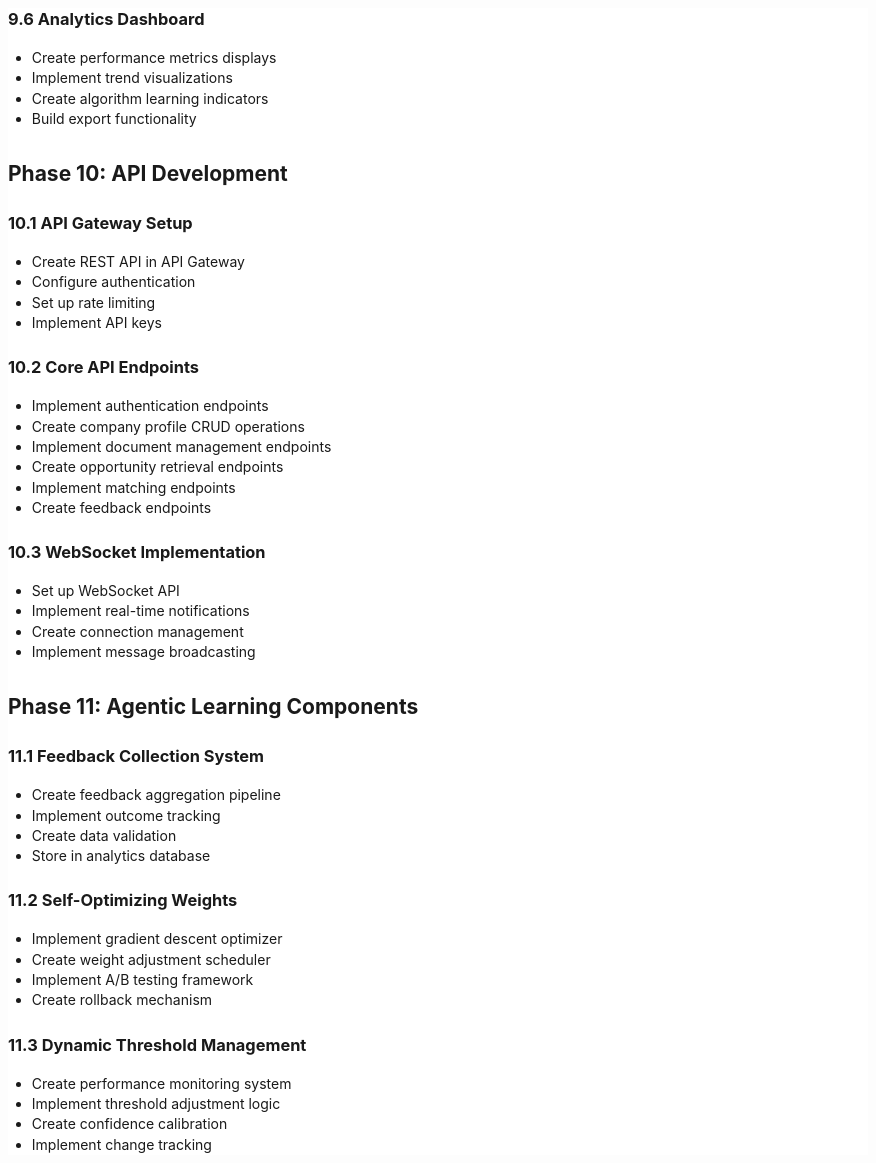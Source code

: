 ### 9.6 Analytics Dashboard
- Create performance metrics displays
- Implement trend visualizations
- Create algorithm learning indicators
- Build export functionality

## Phase 10: API Development

### 10.1 API Gateway Setup
- Create REST API in API Gateway
- Configure authentication
- Set up rate limiting
- Implement API keys

### 10.2 Core API Endpoints
- Implement authentication endpoints
- Create company profile CRUD operations
- Implement document management endpoints
- Create opportunity retrieval endpoints
- Implement matching endpoints
- Create feedback endpoints

### 10.3 WebSocket Implementation
- Set up WebSocket API
- Implement real-time notifications
- Create connection management
- Implement message broadcasting

## Phase 11: Agentic Learning Components

### 11.1 Feedback Collection System
- Create feedback aggregation pipeline
- Implement outcome tracking
- Create data validation
- Store in analytics database

### 11.2 Self-Optimizing Weights
- Implement gradient descent optimizer
- Create weight adjustment scheduler
- Implement A/B testing framework
- Create rollback mechanism

### 11.3 Dynamic Threshold Management
- Create performance monitoring system
- Implement threshold adjustment logic
- Create confidence calibration
- Implement change tracking
